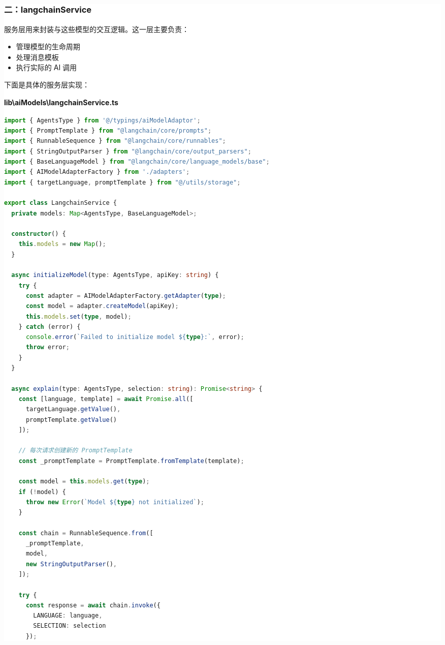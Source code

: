 ### 二：langchainService

服务层用来封装与这些模型的交互逻辑。这一层主要负责：

- 管理模型的生命周期
- 处理消息模板
- 执行实际的 AI 调用

下面是具体的服务层实现：

**lib\aiModels\langchainService.ts**

```ts
import { AgentsType } from '@/typings/aiModelAdaptor';
import { PromptTemplate } from "@langchain/core/prompts";
import { RunnableSequence } from "@langchain/core/runnables";
import { StringOutputParser } from "@langchain/core/output_parsers";
import { BaseLanguageModel } from "@langchain/core/language_models/base";
import { AIModelAdapterFactory } from './adapters';
import { targetLanguage, promptTemplate } from "@/utils/storage";

export class LangchainService {
  private models: Map<AgentsType, BaseLanguageModel>;

  constructor() {
    this.models = new Map();
  }

  async initializeModel(type: AgentsType, apiKey: string) {
    try {
      const adapter = AIModelAdapterFactory.getAdapter(type);
      const model = adapter.createModel(apiKey);
      this.models.set(type, model);
    } catch (error) {
      console.error(`Failed to initialize model ${type}:`, error);
      throw error;
    }
  }

  async explain(type: AgentsType, selection: string): Promise<string> {
    const [language, template] = await Promise.all([
      targetLanguage.getValue(),
      promptTemplate.getValue()
    ]);

    // 每次请求创建新的 PromptTemplate
    const _promptTemplate = PromptTemplate.fromTemplate(template);

    const model = this.models.get(type);
    if (!model) {
      throw new Error(`Model ${type} not initialized`);
    }

    const chain = RunnableSequence.from([
      _promptTemplate,
      model,
      new StringOutputParser(),
    ]);

    try {
      const response = await chain.invoke({
        LANGUAGE: language,  
        SELECTION: selection 
      });

```